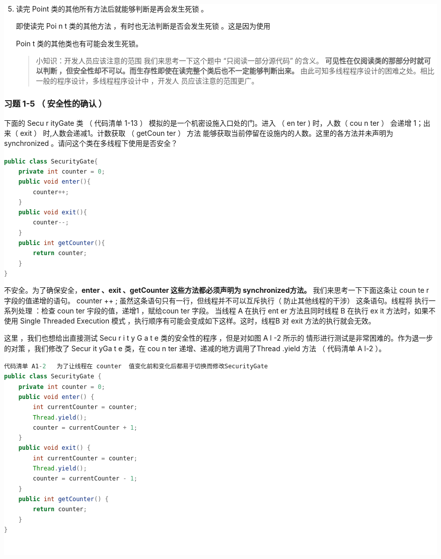5. 读完 Point 类的其他所有方法后就能够判断是再会发生死锁 。

   即使读完 Poi n t 类的其他方法 ，有时也无法判断是否会发生死锁 。这是因为使用

   Poin t 类的其他类也有可能会发生死锁。

   >小知识：开发人员应该注意的范围
   >我们来思考一下这个题中 “只阅读一部分源代码” 的含义。 **可见性在仅阅读类的那部分时就可以判断 ，但安全性却不可以。而生存性即使在读完整个类后也不一定能够判断出来。**
   >由此可知多线程程序设计的困难之处。相比一般的程序设计，多线程程序设计中   ，开发人 员应该注意的范围更广。
   >
   >



### 习题 1-5 （ 安全性的确认 ）

下面的 Secu r ityGate 类 （ 代码清单 1-13 ） 模拟的是一个机密设施入口处的门。进入 （ en ter ) 时，人数（ cou n ter ） 会递增 1；出来（ exit ） 时,人数会递减1。计数获取 （ getCoun ter ） 方法 能够获取当前停留在设施内的人数。这里的各方法并未声明为 synchronized 。请问这个类在多线程下使用是否安全？

```java
public class SecurityGate{
    private int counter = 0;
    public void enter(){
        counter++;
    }
    public void exit(){
        counter--;
    }
    public int getCounter(){
        return counter;
    }
}
```



不安全。为了确保安全，**enter 、exit 、getCounter 这些方法都必须声明为 synchronized方法。**
我们来思考一下下面这条让 coun te r 字段的值递增的语句。
counter ++ ;
虽然这条语句只有一行，但线程并不可以互斥执行（ 防止其他线程的干涉） 这条语句。线程将 执行一系列处理 ：检查 coun ter 宇段的值，递增1 ，赋给coun ter 字段。
当线程 A 在执行 ent er 方法且同时线程 B 在执行 ex it 方法时，如果不使用 Single Threaded Execution 模式 ，执行顺序有可能会变成如下这样。这时，线程B 对 exit 方法的执行就会无效。

这里 ，我们也想给出直接测试 Secu r i t y G a t e 类的安全性的程序 ，但是对如图 A l -2 所示的 情形进行测试是非常困难的。作为退一步的对策 ，我们修改了 Secur it yGa t e 类，在 cou n ter 递增、递减的地方调用了Thread .yield 方法 （ 代码清单 A l-2 ）。

```java
代码清单 A1-2	为了让线程在 counter  值变化前和变化后都易于切换而修改SecurityGate
public class SecurityGate {
    private int counter = 0;
    public void enter() {
        int currentCounter = counter;
        Thread.yield();
        counter = currentCounter + 1;
    }
    public void exit() {
        int currentCounter = counter;
        Thread.yield();
        counter = currentCounter - 1;
    }
    public int getCounter() {
        return counter;
    }
}

	
```
